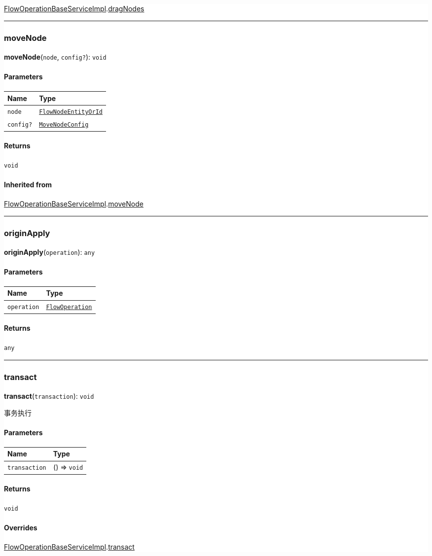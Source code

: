 [FlowOperationBaseServiceImpl](/en/auto-docs/fixed-layout-editor/classes/FlowOperationBaseServiceImpl.md).[dragNodes](/en/auto-docs/fixed-layout-editor/classes/FlowOperationBaseServiceImpl.md#dragnodes)

***

### moveNode

**moveNode**(`node`, `config?`): `void`

#### Parameters

| Name | Type |
| :------ | :------ |
| `node` | [`FlowNodeEntityOrId`](/en/auto-docs/fixed-layout-editor/types/FlowNodeEntityOrId.md) |
| `config?` | [`MoveNodeConfig`](/en/auto-docs/fixed-layout-editor/interfaces/MoveNodeConfig.md) |

#### Returns

`void`

#### Inherited from

[FlowOperationBaseServiceImpl](/en/auto-docs/fixed-layout-editor/classes/FlowOperationBaseServiceImpl.md).[moveNode](/en/auto-docs/fixed-layout-editor/classes/FlowOperationBaseServiceImpl.md#movenode)

***

### originApply

**originApply**(`operation`): `any`

#### Parameters

| Name | Type |
| :------ | :------ |
| `operation` | [`FlowOperation`](/en/auto-docs/fixed-layout-editor/types/FlowOperation.md) |

#### Returns

`any`

***

### transact

**transact**(`transaction`): `void`

事务执行

#### Parameters

| Name | Type |
| :------ | :------ |
| `transaction` | () => `void` |

#### Returns

`void`

#### Overrides

[FlowOperationBaseServiceImpl](/en/auto-docs/fixed-layout-editor/classes/FlowOperationBaseServiceImpl.md).[transact](/en/auto-docs/fixed-layout-editor/classes/FlowOperationBaseServiceImpl.md#transact)
